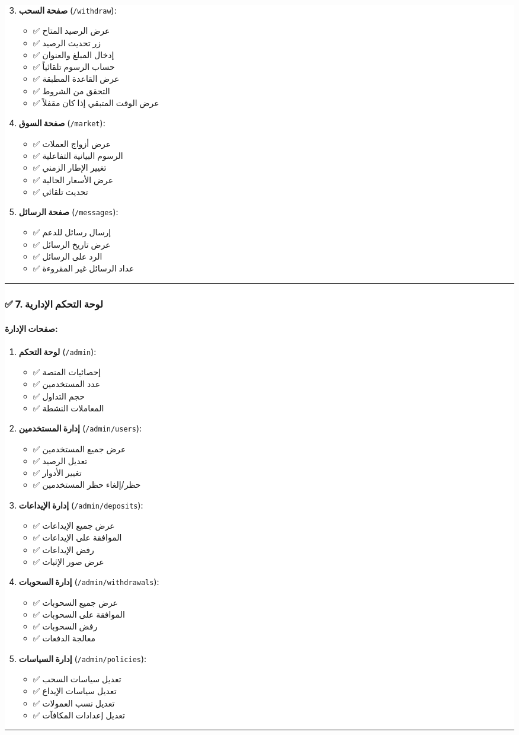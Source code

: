 3. **صفحة السحب** (`/withdraw`):
   - ✅ عرض الرصيد المتاح
   - ✅ زر تحديث الرصيد
   - ✅ إدخال المبلغ والعنوان
   - ✅ حساب الرسوم تلقائياً
   - ✅ عرض القاعدة المطبقة
   - ✅ التحقق من الشروط
   - ✅ عرض الوقت المتبقي إذا كان مقفلاً

4. **صفحة السوق** (`/market`):
   - ✅ عرض أزواج العملات
   - ✅ الرسوم البيانية التفاعلية
   - ✅ تغيير الإطار الزمني
   - ✅ عرض الأسعار الحالية
   - ✅ تحديث تلقائي

5. **صفحة الرسائل** (`/messages`):
   - ✅ إرسال رسائل للدعم
   - ✅ عرض تاريخ الرسائل
   - ✅ الرد على الرسائل
   - ✅ عداد الرسائل غير المقروءة

---

### ✅ **7. لوحة التحكم الإدارية**

#### صفحات الإدارة:
1. **لوحة التحكم** (`/admin`):
   - ✅ إحصائيات المنصة
   - ✅ عدد المستخدمين
   - ✅ حجم التداول
   - ✅ المعاملات النشطة

2. **إدارة المستخدمين** (`/admin/users`):
   - ✅ عرض جميع المستخدمين
   - ✅ تعديل الرصيد
   - ✅ تغيير الأدوار
   - ✅ حظر/إلغاء حظر المستخدمين

3. **إدارة الإيداعات** (`/admin/deposits`):
   - ✅ عرض جميع الإيداعات
   - ✅ الموافقة على الإيداعات
   - ✅ رفض الإيداعات
   - ✅ عرض صور الإثبات

4. **إدارة السحوبات** (`/admin/withdrawals`):
   - ✅ عرض جميع السحوبات
   - ✅ الموافقة على السحوبات
   - ✅ رفض السحوبات
   - ✅ معالجة الدفعات

5. **إدارة السياسات** (`/admin/policies`):
   - ✅ تعديل سياسات السحب
   - ✅ تعديل سياسات الإيداع
   - ✅ تعديل نسب العمولات
   - ✅ تعديل إعدادات المكافآت

---